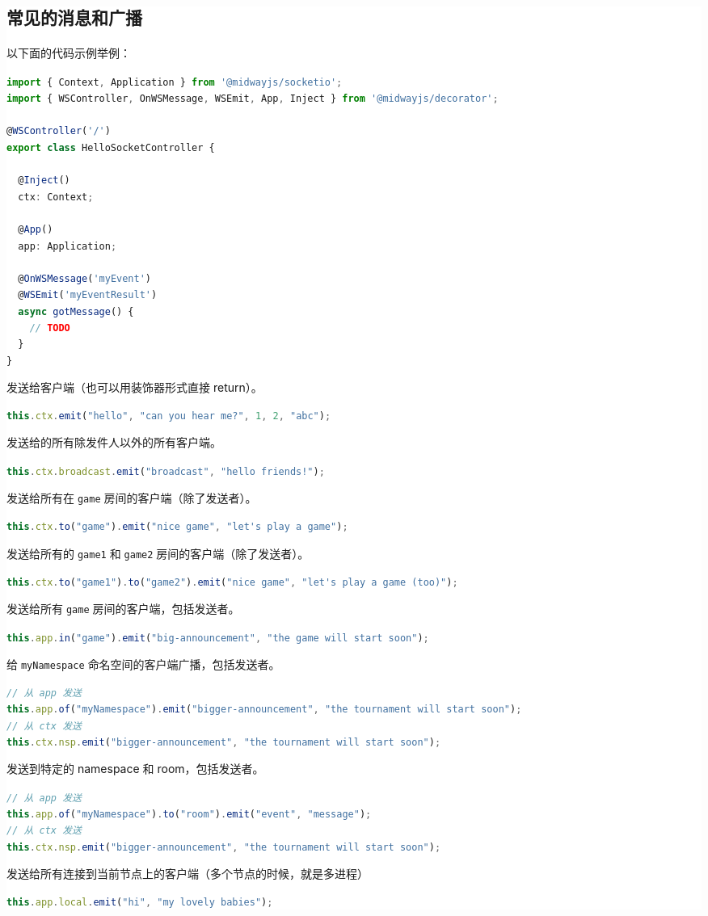 

## 常见的消息和广播


以下面的代码示例举例：


```typescript
import { Context, Application } from '@midwayjs/socketio';
import { WSController, OnWSMessage, WSEmit, App, Inject } from '@midwayjs/decorator';

@WSController('/')
export class HelloSocketController {

  @Inject()
  ctx: Context;

  @App()
  app: Application;

  @OnWSMessage('myEvent')
  @WSEmit('myEventResult')
  async gotMessage() {
    // TODO
  }
}
```


发送给客户端（也可以用装饰器形式直接 return）。
```typescript
this.ctx.emit("hello", "can you hear me?", 1, 2, "abc");
```
发送给的所有除发件人以外的所有客户端。
```typescript
this.ctx.broadcast.emit("broadcast", "hello friends!");
```
发送给所有在 `game`  房间的客户端（除了发送者）。
```typescript
this.ctx.to("game").emit("nice game", "let's play a game");
```
发送给所有的 `game1` 和 `game2` 房间的客户端（除了发送者）。
```typescript
this.ctx.to("game1").to("game2").emit("nice game", "let's play a game (too)");
```
发送给所有 `game` 房间的客户端，包括发送者。
```typescript
this.app.in("game").emit("big-announcement", "the game will start soon");
```
给 `myNamespace` 命名空间的客户端广播，包括发送者。
```typescript
// 从 app 发送
this.app.of("myNamespace").emit("bigger-announcement", "the tournament will start soon");
// 从 ctx 发送
this.ctx.nsp.emit("bigger-announcement", "the tournament will start soon");
```
发送到特定的 namespace 和 room，包括发送者。
```typescript
// 从 app 发送
this.app.of("myNamespace").to("room").emit("event", "message");
// 从 ctx 发送
this.ctx.nsp.emit("bigger-announcement", "the tournament will start soon");
```
发送给所有连接到当前节点上的客户端（多个节点的时候，就是多进程）
```typescript
this.app.local.emit("hi", "my lovely babies");
```
